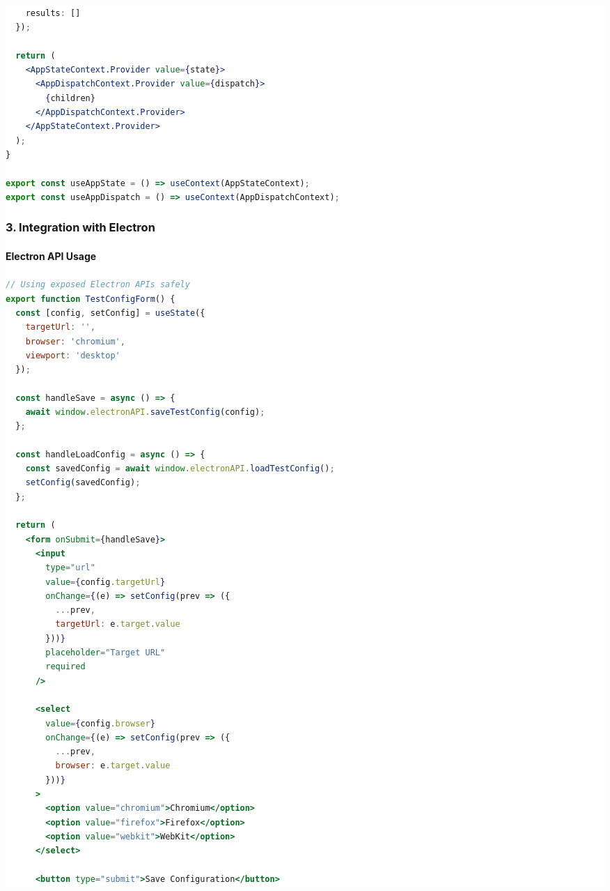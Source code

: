```jsx
    results: []
  });

  return (
    <AppStateContext.Provider value={state}>
      <AppDispatchContext.Provider value={dispatch}>
        {children}
      </AppDispatchContext.Provider>
    </AppStateContext.Provider>
  );
}

export const useAppState = () => useContext(AppStateContext);
export const useAppDispatch = () => useContext(AppDispatchContext);
```

### 3. Integration with Electron

#### Electron API Usage
```jsx
// Using exposed Electron APIs safely
export function TestConfigForm() {
  const [config, setConfig] = useState({
    targetUrl: '',
    browser: 'chromium',
    viewport: 'desktop'
  });

  const handleSave = async () => {
    await window.electronAPI.saveTestConfig(config);
  };

  const handleLoadConfig = async () => {
    const savedConfig = await window.electronAPI.loadTestConfig();
    setConfig(savedConfig);
  };

  return (
    <form onSubmit={handleSave}>
      <input
        type="url"
        value={config.targetUrl}
        onChange={(e) => setConfig(prev => ({
          ...prev,
          targetUrl: e.target.value
        }))}
        placeholder="Target URL"
        required
      />
      
      <select
        value={config.browser}
        onChange={(e) => setConfig(prev => ({
          ...prev,
          browser: e.target.value
        }))}
      >
        <option value="chromium">Chromium</option>
        <option value="firefox">Firefox</option>
        <option value="webkit">WebKit</option>
      </select>
      
      <button type="submit">Save Configuration</button>
```
